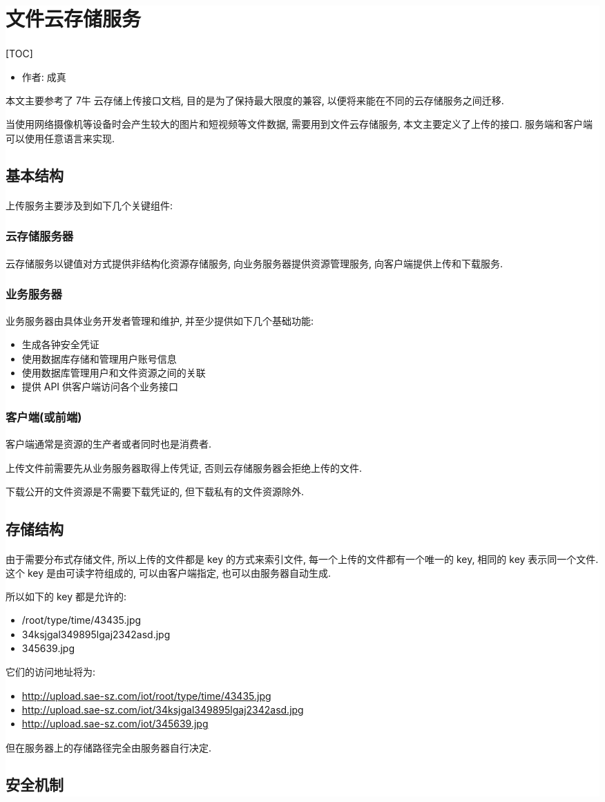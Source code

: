 # 文件云存储服务

[TOC]

- 作者: 成真

本文主要参考了 7牛 云存储上传接口文档, 目的是为了保持最大限度的兼容, 以便将来能在不同的云存储服务之间迁移.

当使用网络摄像机等设备时会产生较大的图片和短视频等文件数据, 需要用到文件云存储服务, 本文主要定义了上传的接口. 
服务端和客户端可以使用任意语言来实现.

## 基本结构

上传服务主要涉及到如下几个关键组件:

### 云存储服务器

云存储服务以键值对方式提供非结构化资源存储服务, 向业务服务器提供资源管理服务, 向客户端提供上传和下载服务.

### 业务服务器

业务服务器由具体业务开发者管理和维护, 并至少提供如下几个基础功能:

- 生成各钟安全凭证
- 使用数据库存储和管理用户账号信息
- 使用数据库管理用户和文件资源之间的关联
- 提供 API 供客户端访问各个业务接口

### 客户端(或前端)

客户端通常是资源的生产者或者同时也是消费者.

上传文件前需要先从业务服务器取得上传凭证, 否则云存储服务器会拒绝上传的文件.

下载公开的文件资源是不需要下载凭证的, 但下载私有的文件资源除外.

## 存储结构

由于需要分布式存储文件, 所以上传的文件都是 key 的方式来索引文件, 每一个上传的文件都有一个唯一的 key, 相同的 key 表示同一个文件.
这个 key 是由可读字符组成的, 可以由客户端指定, 也可以由服务器自动生成.

所以如下的 key 都是允许的:

- /root/type/time/43435.jpg
- 34ksjgal349895lgaj2342asd.jpg
- 345639.jpg

它们的访问地址将为:

- http://upload.sae-sz.com/iot/root/type/time/43435.jpg
- http://upload.sae-sz.com/iot/34ksjgal349895lgaj2342asd.jpg
- http://upload.sae-sz.com/iot/345639.jpg

但在服务器上的存储路径完全由服务器自行决定.

## 安全机制
